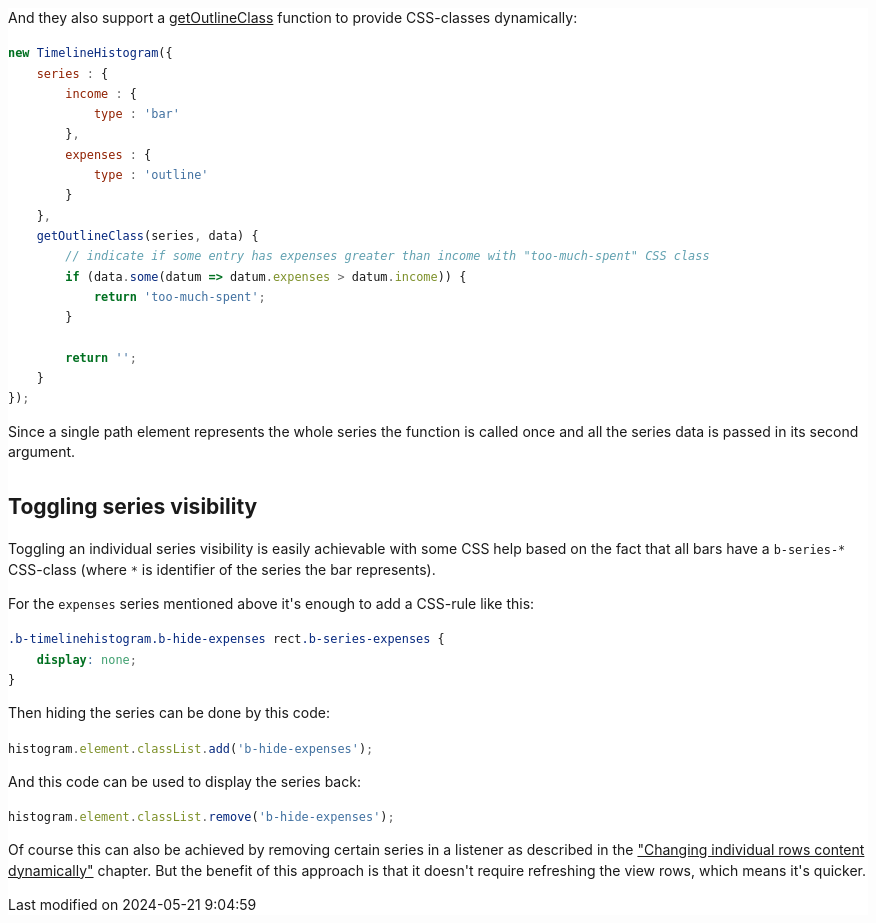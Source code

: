And they also support a [getOutlineClass](#Scheduler/view/TimelineHistogram#config-getOutlineClass) function to provide
CSS-classes dynamically:

```javascript
new TimelineHistogram({
    series : {
        income : {
            type : 'bar'
        },
        expenses : {
            type : 'outline'
        }
    },
    getOutlineClass(series, data) {
        // indicate if some entry has expenses greater than income with "too-much-spent" CSS class
        if (data.some(datum => datum.expenses > datum.income)) {
            return 'too-much-spent';
        }

        return '';
    }
});
```

Since a single path element represents the whole series the function is called once and all the series data is passed
in its second argument.

## Toggling series visibility

Toggling an individual series visibility is easily achievable with some CSS help based on the fact that
all bars have a `b-series-*` CSS-class (where `*` is identifier of the series the bar represents).

For the `expenses` series mentioned above it's enough to add a CSS-rule like this:

```css
.b-timelinehistogram.b-hide-expenses rect.b-series-expenses {
    display: none;
}
```

Then hiding the series can be done by this code:

```javascript
histogram.element.classList.add('b-hide-expenses');
```

And this code can be used to display the series back:

```javascript
histogram.element.classList.remove('b-hide-expenses');
```

Of course this can also be achieved by removing certain series in a listener as described in the
["Changing individual rows content dynamically"](##changing-individual-rows-content-dynamically) chapter. But the
benefit of this approach is that it doesn't require refreshing the view rows, which means it's quicker.


<p class="last-modified">Last modified on 2024-05-21 9:04:59</p>